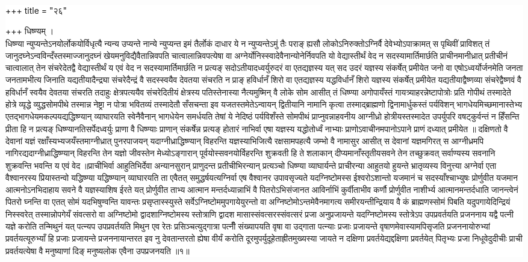 +++
title = "२६"

+++
धिष्ण्यम् ।  
धिष्ण्या न्युप्यन्तेऽनयोर्लोकयोर्विधृत्यै न्यन्य उप्यन्ते नान्ये न्युप्यन्त इमं तैर्लोकं दाधार ये न न्युप्यन्तेऽमुं तैः पराङ् ह्यसौ लोकोऽनिरुक्तोऽग्निर्वै देवेभ्योऽपाक्रामत् स पृथिवीं प्राविशत् तं जानुदघ्नेऽन्वविन्दँस्तस्माज्जानुदघ्नं खेयमनुविद्यैवैतान्निवपति चात्वालान्निवपत्येषा वा अग्नेर्योनिस्स्वादेवैनान्योनेर्निवपति यो वेद्यास्तीर्थं वेद न सदस्यामार्तिमार्छति प्राचीनमानीध्रात् प्रतीचीनं चात्वालात् तेन संचरेदेतद्वै वेद्यास्तीर्थं य एवं वेद न सदस्यामार्तिमार्छति न प्रत्यङ् सदोऽतीयादध्वर्युरुदरं वा एतद्यज्ञस्य यत् सद उदरं यज्ञस्य संकर्षेत् प्रमीयेत जनो वा एषोऽध्वर्योर्जनमेति जनता जनतामभीत्य जिनाति यद्यतीयादैन्द्र्या संचरेदैन्द्रं वै सदस्स्वयैव देवतया संचरति न प्राङ् हविर्धानँ शिरो वा एतद्यज्ञस्य यद्धविर्धानँ शिरो यज्ञस्य संकर्षेत् प्रमीयेत यद्यतीयाद्वैष्णव्या संचरेद्वैष्णवं वै हविर्धानँ स्वयैव देवतया संचरति तदाहुः क्षेत्रपत्ययैव संचरेदितीयं क्षेत्रस्य पतिस्तेनास्या नैत्यमुष्मिन् वै लोके सोम आसीत् तं धिष्ण्या अगोपायँस्तं गायत्र्याहरन्नेष्टापोत्रोः प्रति गोपीथं तस्मादेते होत्रे व्यृद्धे व्युद्धसोमपीथे तस्मान्न नेष्ट्रा न पोत्रा भवितव्यं तस्मादेतौ सँसचन्ता इव यजतस्तमेतेऽन्वायन् द्वितीयानि नामानि कृत्वा तस्माद्ब्राह्मणो द्विनामार्धुकस्तं पर्यविशन् भागधेयमिच्छमानास्तेभ्य एतद्भागधेयमकल्पयद्यद्धिष्ण्यान् व्याघारयति स्वेनैवैनान् भागधेयेन समर्धयति तेषां ये नेदिष्ठं पर्यविशँस्ते सोमपीथं प्राप्नुवन्नाहवनीय आग्नीध्रो होत्रीयस्तस्मादेत उपर्युपरि वषट्कुर्वन्तं न हिँसन्ति प्रीता हि न प्रत्यङ् धिष्ण्यानतिसर्पेदध्वर्युः प्राणा वै धिष्ण्याः प्राणान् संकर्षेन्न प्रत्यङ् होतारं नाभिर्वा एषा यज्ञस्य यद्धोतोर्ध्वं नाभ्याः प्राणोऽवाचीनमपानोऽपाने प्राणं दध्यात् प्रमीयेत ॥ दक्षिणतो वै देवानां यज्ञं रक्षाँस्यभ्यजयँस्तमाग्नीध्रात् पुनरपाजयन् यदाग्नीध्राद्धिष्ण्यान् विहरन्ति यज्ञस्याभिजित्यै रक्षसामपहत्यै जम्भो वै नामासुर आसीत् स देवानां यज्ञमगिरत् स आग्नीध्रमपि नागिरद्यदाग्नीध्राद्धिष्ण्यान् विहरन्ति तेन यज्ञो जीवस्तेन मेध्योऽङ्गारान् पूर्वयोस्सवनयोर्विहरन्ति शुक्रवती हि ते शलाकान् दीप्यमानाँस्तृतीयसवने तेन तच्छुक्रवत् सर्वाण्यस्य सवनानि शुक्रवन्ति भवन्ति य एवं वेद ॥प्राचीभिर्वा आहुतिभिर्देवा अन्यानसुरान् प्राणुदन्त प्रतीचीभिरन्यान् प्रत्यञ्चो धिष्ण्या व्याघार्यन्ते प्राचीरन्या आहुतयो हुयन्ते भ्रातृव्यस्य विनुत्त्या अग्नेर्वा एता वैश्वानरस्य प्रियास्तन्वो यद्धिष्ण्या यद्धिष्ण्यान् व्याघारयति ता एवैतत् समुद्धर्षयत्यग्निर्वा एष वैश्वानर उपावसृज्यते यदग्निष्टोमस्स ईश्वरोऽशान्तो यजमानं च सदस्याँश्चाभ्युषः प्रोर्णुवीत यजमान आत्मनोऽनभिदाहाय सवने वै यज्ञस्याशिष ईरते यत् प्रोर्णुवीत ताभ्य आत्मान मन्तर्दध्यान्नाभिं वै पितरोऽभिसंजानत आविर्नाभिं कुर्वीताभीव कर्णौ प्रोर्णुवीत नाशीर्भ्य आत्मानमन्तर्दधाति जानन्त्वेनं पितरो घ्नन्ति वा एतत् सोमं यदभिषुण्वन्ति यावन्तः प्रसृप्तास्स्युस्ते सर्वेऽग्निष्टोममुपगायेयुरन्तो वा अग्निष्टोमोऽन्तमेवैनमागत्य समीरयन्तीन्द्रियाय वै कं ब्राह्मणस्सोमं पिबति यदुपगायेदिन्द्रियं निस्स्वरेत् तस्मान्नोपगेयँ संवत्सरो वा अग्निष्टोमो द्वादशाग्निष्टोमस्य स्तोत्राणि द्वादश मासास्संवत्सरस्संवत्सरं प्रजा अनुप्रजायन्ते यदग्निष्टोमस्य स्तोत्रेऽप उपप्रवर्तयति प्रजननाय यद्वै पत्नी यज्ञे करोति तन्मिथुनं यत् पत्न्यप उपप्रवर्तयति मिथुन एव रेतः प्रसिञ्चत्युद्गात्रा पत्नीँ संख्यापयति वृषा वा उद्गाता पत्न्याः प्रजाः प्रजायन्ते वृषाणमेवास्यामपिसृजति प्रजननायोरुभ्यां प्रवर्तयत्यूरुभ्याँ हि प्रजाः प्रजायन्ते प्रजननायान्तरत इव नु देवतान्तरतो ह्येषा वीर्यं करोति दूरमुपर्युदूहेताह्रीतमुख्यस्या जायते न दक्षिणा प्रवर्तयेद्यद्दक्षिणा प्रवर्तयेत् पितृभ्यः प्रजा निधूवेदुदीचीः प्राची प्रवर्तयत्येषा वै मनुष्याणां दिङ् मनुष्यलोक एवैना उपप्रजनयति ॥१॥  
  
